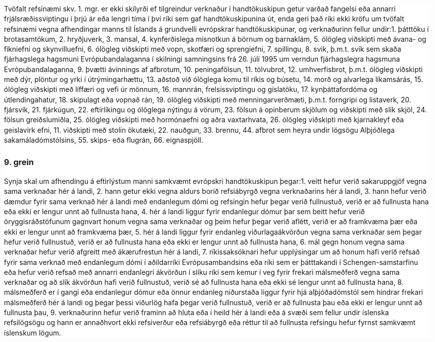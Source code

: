 Tvöfalt refsinæmi skv. 1. mgr. er ekki skilyrði ef tilgreindur verknaður í handtökuskipun getur varðað fangelsi eða annarri frjálsræðissviptingu í þrjú ár eða lengri tíma í því ríki sem gaf handtökuskipunina út, enda geri það ríki ekki kröfu um tvöfalt refsinæmi vegna afhendingar manns til Íslands á grundvelli evrópskrar handtökuskipunar, og verknaðurinn fellur undir:1. þátttöku í brotasamtökum,
2. hryðjuverk,
3. mansal,
4. kynferðislega misnotkun á börnum og barnaklám,
5. ólögleg viðskipti með ávana- og fíkniefni og skynvilluefni,
6. ólögleg viðskipti með vopn, skotfæri og sprengiefni,
7. spillingu,
8. svik, þ.m.t. svik sem skaða fjárhagslega hagsmuni Evrópubandalaganna í skilningi samningsins frá 26. júlí 1995 um verndun fjárhagslegra hagsmuna Evrópubandalaganna,
9. þvætti ávinnings af afbrotum,
10. peningafölsun,
11. tölvubrot,
12. umhverfisbrot, þ.m.t. ólögleg viðskipti með dýr, plöntur og yrki í útrýmingarhættu,
13. aðstoð við ólöglega komu til ríkis og búsetu,
14. morð og alvarlega líkamsárás,
15. ólögleg viðskipti með líffæri og vefi úr mönnum,
16. mannrán, frelsissviptingu og gíslatöku,
17. kynþáttafordóma og útlendingahatur,
18. skipulagt eða vopnað rán,
19. ólögleg viðskipti með menningarverðmæti, þ.m.t. forngripi og listaverk,
20. fjársvik,
21. fjárkúgun,
22. eftirlíkingu og ólöglega nýtingu á vörum,
23. fölsun á opinberum skjölum og viðskipti með slík skjöl,
24. fölsun greiðslumiðla,
25. ólögleg viðskipti með hormónaefni og aðra vaxtarhvata,
26. ólögleg viðskipti með kjarnakleyf eða geislavirk efni,
11. viðskipti með stolin ökutæki,
22. nauðgun,
33. brennu,
44. afbrot sem heyra undir lögsögu Alþjóðlega sakamáladómstólsins,
55. skips- eða flugrán,
66. eignaspjöll.

### 9. grein



Synja skal um afhendingu á eftirlýstum manni samkvæmt evrópskri handtökuskipun þegar:1. veitt hefur verið sakaruppgjöf vegna sama verknaðar hér á landi,
2. hann getur ekki vegna aldurs borið refsiábyrgð vegna verknaðarins hér á landi,
3. hann hefur verið dæmdur fyrir sama verknað hér á landi með endanlegum dómi og refsingin hefur þegar verið fullnustuð, verið er að fullnusta hana eða ekki er lengur unnt að fullnusta hana,
4. hér á landi liggur fyrir endanlegur dómur þar sem beitt hefur verið öryggisráðstöfunum gagnvart honum vegna sama verknaðar og þeim hefur þegar verið aflétt, verið er að framkvæma þær eða ekki er lengur unnt að framkvæma þær,
5. hér á landi liggur fyrir endanleg viðurlagaákvörðun vegna sama verknaðar sem þegar hefur verið fullnustuð, verið er að fullnusta hana eða ekki er lengur unnt að fullnusta hana,
6. mál gegn honum vegna sama verknaðar hefur verið afgreitt með ákærufrestun hér á landi,
7. ríkissaksóknari hefur upplýsingar um að honum hafi verið refsað fyrir sama verknað með endanlegum dómi í aðildarríki Evrópusambandsins eða ríki sem er þátttakandi í Schengen-samstarfinu eða hefur verið refsað með annarri endanlegri ákvörðun í slíku ríki sem kemur í veg fyrir frekari málsmeðferð vegna sama verknaðar og að slík ákvörðun hafi verið fullnustuð, verið sé að fullnusta hana eða ekki sé lengur unnt að fullnusta hana,
8. málsmeðferð er í gangi eða endanlegur dómur eða önnur endanleg niðurstaða liggur fyrir hjá alþjóðadómstól sem hindrar frekari málsmeðferð hér á landi og þegar þessi viðurlög hafa þegar verið fullnustuð, verið er að fullnusta þau eða ekki er lengur unnt að fullnusta þau,
9. verknaðurinn hefur verið framinn að hluta eða í heild hér á landi eða á svæði sem fellur undir íslenska refsilögsögu og hann er annaðhvort ekki refsiverður eða refsiábyrgð eða réttur til að fullnusta refsingu hefur fyrnst samkvæmt íslenskum lögum.
